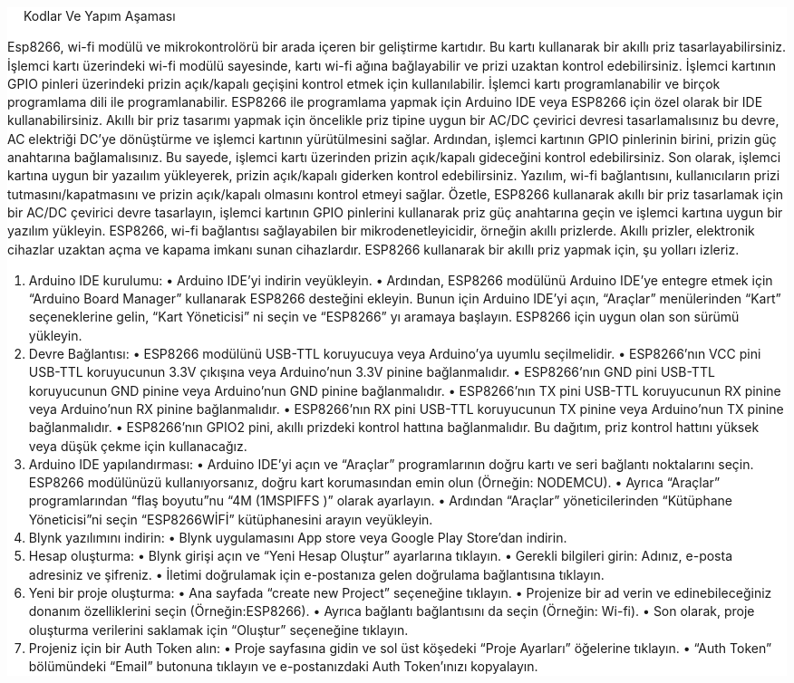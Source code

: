 
 
            Kodlar Ve Yapım Aşaması

Esp8266, wi-fi modülü ve mikrokontrolörü bir arada içeren bir geliştirme kartıdır. Bu kartı kullanarak bir akıllı priz tasarlayabilirsiniz.
İşlemci kartı üzerindeki wi-fi modülü sayesinde, kartı wi-fi ağına bağlayabilir ve prizi uzaktan kontrol edebilirsiniz. İşlemci kartının GPIO pinleri üzerindeki prizin açık/kapalı geçişini kontrol etmek için kullanılabilir.
İşlemci kartı programlanabilir ve birçok programlama dili ile programlanabilir. ESP8266 ile programlama yapmak için Arduino IDE veya ESP8266 için özel olarak bir IDE kullanabilirsiniz.
Akıllı bir priz tasarımı yapmak için öncelikle priz tipine uygun bir AC/DC çevirici devresi tasarlamalısınız bu devre, AC elektriği DC’ye dönüştürme ve işlemci kartının yürütülmesini sağlar.
Ardından, işlemci kartının GPIO pinlerinin birini, prizin güç anahtarına bağlamalısınız. Bu sayede, işlemci kartı üzerinden prizin açık/kapalı gideceğini kontrol edebilirsiniz.
Son olarak, işlemci kartına uygun bir yazaılım yükleyerek, prizin açık/kapalı giderken kontrol edebilirsiniz. Yazılım, wi-fi bağlantısını, kullanıcıların prizi tutmasını/kapatmasını ve prizin açık/kapalı olmasını kontrol etmeyi sağlar.
Özetle, ESP8266 kullanarak akıllı bir priz tasarlamak için bir AC/DC çevirici devre tasarlayın, işlemci kartının GPIO pinlerini kullanarak priz güç anahtarına geçin ve işlemci kartına uygun bir yazılım yükleyin.
ESP8266, wi-fi bağlantısı sağlayabilen bir mikrodenetleyicidir, örneğin akıllı prizlerde.
Akıllı prizler, elektronik cihazlar uzaktan açma ve kapama imkanı sunan cihazlardır. ESP8266 kullanarak bir akıllı priz yapmak için, şu yolları izleriz.
1.	Arduino IDE kurulumu:
•	Arduino IDE’yi indirin veyükleyin.
•	Ardından, ESP8266 modülünü Arduino IDE’ye entegre etmek için “Arduino Board Manager” kullanarak ESP8266 desteğini ekleyin. Bunun için Arduino IDE’yi açın, “Araçlar” menülerinden “Kart” seçeneklerine gelin, “Kart Yöneticisi” ni seçin ve “ESP8266” yı aramaya başlayın. ESP8266 için uygun olan son sürümü yükleyin.
2.	Devre Bağlantısı:
•	ESP8266 modülünü USB-TTL koruyucuya veya Arduino’ya uyumlu seçilmelidir.
•	ESP8266’nın VCC pini USB-TTL  koruyucunun 3.3V çıkışına veya Arduino’nun 3.3V pinine bağlanmalıdır.
•	ESP8266’nın GND pini USB-TTL  koruyucunun GND pinine veya Arduino’nun GND pinine bağlanmalıdır.
•	ESP8266’nın TX pini USB-TTL  koruyucunun RX pinine veya Arduino’nun RX pinine bağlanmalıdır.
•	ESP8266’nın RX pini USB-TTL  koruyucunun TX pinine veya Arduino’nun TX pinine bağlanmalıdır.
•	ESP8266’nın GPIO2 pini, akıllı prizdeki kontrol hattına bağlanmalıdır. Bu dağıtım, priz kontrol hattını yüksek veya düşük çekme için kullanacağız.
3.	Arduino IDE yapılandırması:
•	Arduino IDE’yi açın ve “Araçlar” programlarının doğru kartı ve seri bağlantı noktalarını seçin. ESP8266 modülünüzü kullanıyorsanız, doğru kart korumasından emin olun (Örneğin: NODEMCU).
•	Ayrıca “Araçlar” programlarından “flaş boyutu”nu “4M (1MSPIFFS )” olarak ayarlayın.
•	Ardından “Araçlar” yöneticilerinden “Kütüphane Yöneticisi”ni seçin “ESP8266WİFİ” kütüphanesini arayın veyükleyin.
4.	Blynk yazılımını indirin:
•	Blynk uygulamasını App store veya Google Play Store’dan indirin.
5.	Hesap oluşturma:
•	Blynk girişi açın ve “Yeni Hesap Oluştur” ayarlarına tıklayın.
•	Gerekli bilgileri girin: Adınız, e-posta adresiniz ve şifreniz.
•	İletimi doğrulamak için e-postanıza gelen doğrulama bağlantısına tıklayın.
6.	Yeni bir proje oluşturma:
•	Ana sayfada “create new Project” seçeneğine tıklayın.
•	Projenize bir ad verin ve edinebileceğiniz donanım özelliklerini seçin (Örneğin:ESP8266).
•	Ayrıca bağlantı bağlantısını da seçin (Örneğin: Wi-fi).
•	Son olarak, proje oluşturma verilerini saklamak için “Oluştur” seçeneğine tıklayın.
7.	Projeniz için bir Auth Token alın:
•	Proje sayfasına gidin ve sol üst köşedeki “Proje Ayarları” öğelerine tıklayın.
•	“Auth Token” bölümündeki “Email” butonuna tıklayın ve e-postanızdaki Auth Token’ınızı kopyalayın.
